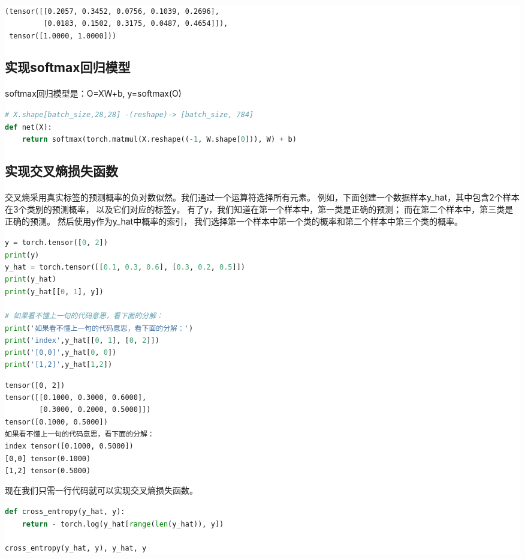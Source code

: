 
    (tensor([[0.2057, 0.3452, 0.0756, 0.1039, 0.2696],
             [0.0183, 0.1502, 0.3175, 0.0487, 0.4654]]),
     tensor([1.0000, 1.0000]))



## 实现softmax回归模型
softmax回归模型是：O=XW+b, y=softmax(O)


```python
# X.shape[batch_size,28,28] -(reshape)-> [batch_size, 784]
def net(X):
    return softmax(torch.matmul(X.reshape((-1, W.shape[0])), W) + b)
```



## 实现交叉熵损失函数

交叉熵采用真实标签的预测概率的负对数似然。我们通过一个运算符选择所有元素。 例如，下面创建一个数据样本y_hat，其中包含2个样本在3个类别的预测概率， 以及它们对应的标签y。 有了y，我们知道在第一个样本中，第一类是正确的预测； 而在第二个样本中，第三类是正确的预测。 然后使用y作为y_hat中概率的索引， 我们选择第一个样本中第一个类的概率和第二个样本中第三个类的概率。


```python
y = torch.tensor([0, 2])
print(y)
y_hat = torch.tensor([[0.1, 0.3, 0.6], [0.3, 0.2, 0.5]])
print(y_hat)
print(y_hat[[0, 1], y])

# 如果看不懂上一句的代码意思，看下面的分解：
print('如果看不懂上一句的代码意思，看下面的分解：')
print('index',y_hat[[0, 1], [0, 2]])
print('[0,0]',y_hat[0, 0])
print('[1,2]',y_hat[1,2])
```

    tensor([0, 2])
    tensor([[0.1000, 0.3000, 0.6000],
            [0.3000, 0.2000, 0.5000]])
    tensor([0.1000, 0.5000])
    如果看不懂上一句的代码意思，看下面的分解：
    index tensor([0.1000, 0.5000])
    [0,0] tensor(0.1000)
    [1,2] tensor(0.5000)


现在我们只需一行代码就可以实现交叉熵损失函数。


```python
def cross_entropy(y_hat, y):
    return - torch.log(y_hat[range(len(y_hat)), y])

cross_entropy(y_hat, y), y_hat, y
```

